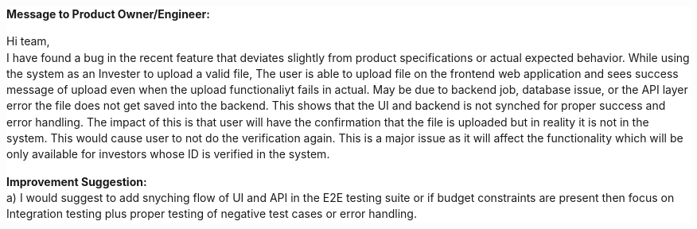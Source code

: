 **Message to Product Owner/Engineer:**

Hi team,  
I have found a bug in the recent feature that deviates slightly from product specifications or actual expected behavior. While using the system as an Invester to upload a valid file, The user is able to upload file on the frontend web application and sees success message of upload even when the upload functionaliyt fails in actual. May be due to backend job, database issue, or the API layer error the file does not get saved into the backend. This shows that the UI and backend is not synched for proper success and error handling. The impact of this is that user will have the confirmation that the file is uploaded but in reality it is not in the system. This would cause user to not do the verification again. This is a major issue as it will affect the functionality which will be only available for investors whose ID is verified in the system. 

**Improvement Suggestion:**  
a) I would suggest to add snyching flow of UI and API in the E2E testing suite or if budget constraints are present then focus on Integration testing plus proper testing of negative test cases or error handling.
